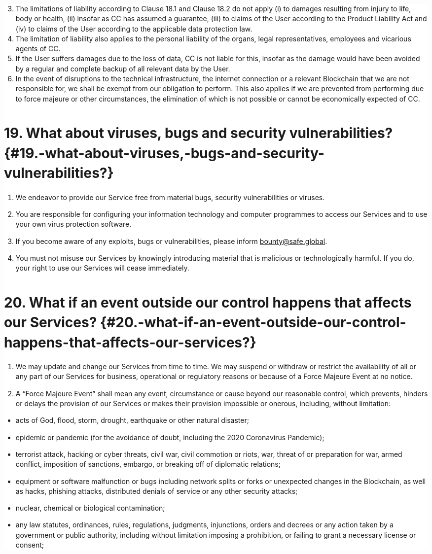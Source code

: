 3. The limitations of liability according to Clause 18.1 and Clause 18.2 do not apply (i) to damages resulting from injury to life, body or health, (ii) insofar as CC has assumed a guarantee, (iii) to claims of the User according to the Product Liability Act and (iv) to claims of the User according to the applicable data protection law.
4. The limitation of liability also applies to the personal liability of the organs, legal representatives, employees and vicarious agents of CC.
5. If the User suffers damages due to the loss of data, CC is not liable for this, insofar as the damage would have been avoided by a regular and complete backup of all relevant data by the User.
6. In the event of disruptions to the technical infrastructure, the internet connection or a relevant Blockchain that we are not responsible for, we shall be exempt from our obligation to perform. This also applies if we are prevented from performing due to force majeure or other circumstances, the elimination of which is not possible or cannot be economically expected of CC.

# 19\. What about viruses, bugs and security vulnerabilities? {#19.-what-about-viruses,-bugs-and-security-vulnerabilities?}

1. We endeavor to provide our Service free from material bugs, security vulnerabilities or viruses.

2. You are responsible for configuring your information technology and computer programmes to access our Services and to use your own virus protection software.

3. If you become aware of any exploits, bugs or vulnerabilities, please inform bounty@safe.global.

4. You must not misuse our Services by knowingly introducing material that is malicious or technologically harmful. If you do, your right to use our Services will cease immediately.

# 20\. What if an event outside our control happens that affects our Services? {#20.-what-if-an-event-outside-our-control-happens-that-affects-our-services?}

1. We may update and change our Services from time to time. We may suspend or withdraw or restrict the availability of all or any part of our Services for business, operational or regulatory reasons or because of a Force Majeure Event at no notice.

2. A “Force Majeure Event” shall mean any event, circumstance or cause beyond our reasonable control, which prevents, hinders or delays the provision of our Services or makes their provision impossible or onerous, including, without limitation:

* acts of God, flood, storm, drought, earthquake or other natural disaster;

* epidemic or pandemic (for the avoidance of doubt, including the 2020 Coronavirus Pandemic);

* terrorist attack, hacking or cyber threats, civil war, civil commotion or riots, war, threat of or preparation for war, armed conflict, imposition of sanctions, embargo, or breaking off of diplomatic relations;

* equipment or software malfunction or bugs including network splits or forks or unexpected changes in the Blockchain, as well as hacks, phishing attacks, distributed denials of service or any other security attacks;

* nuclear, chemical or biological contamination;

* any law statutes, ordinances, rules, regulations, judgments, injunctions, orders and decrees or any action taken by a government or public authority, including without limitation imposing a prohibition, or failing to grant a necessary license or consent;
